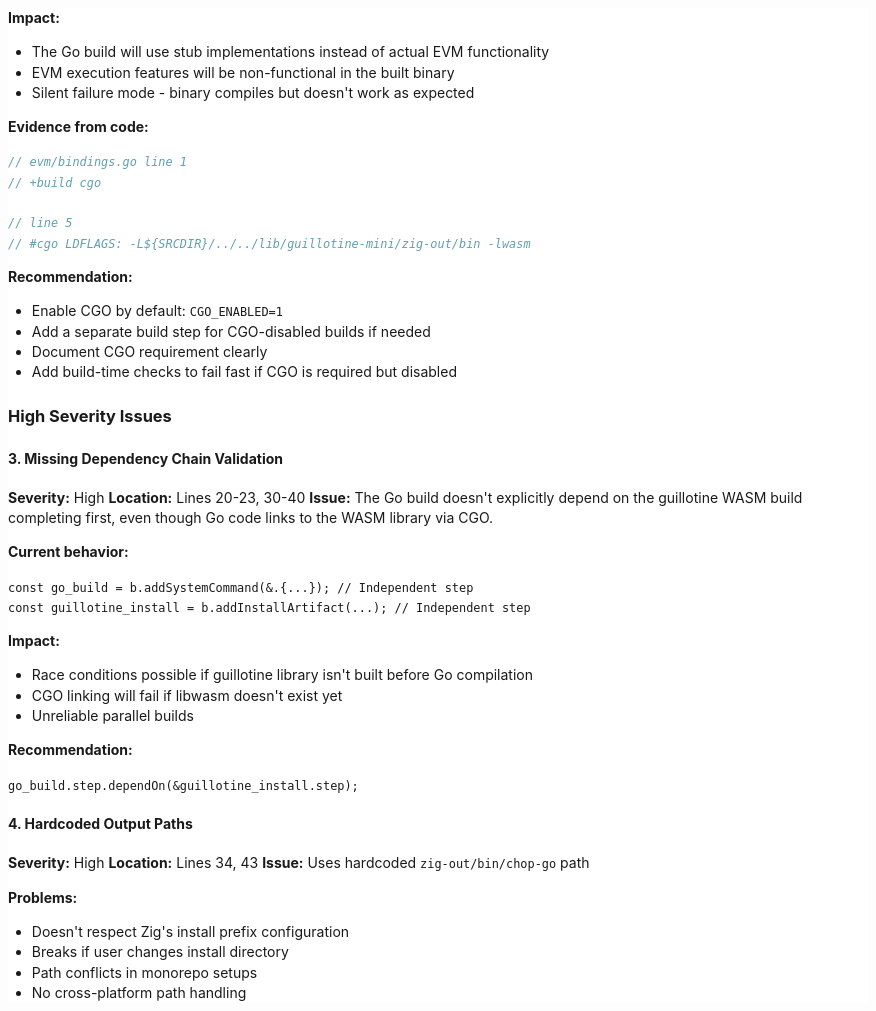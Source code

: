 **Impact:**
- The Go build will use stub implementations instead of actual EVM functionality
- EVM execution features will be non-functional in the built binary
- Silent failure mode - binary compiles but doesn't work as expected

**Evidence from code:**
```go
// evm/bindings.go line 1
// +build cgo

// line 5
// #cgo LDFLAGS: -L${SRCDIR}/../../lib/guillotine-mini/zig-out/bin -lwasm
```

**Recommendation:**
- Enable CGO by default: `CGO_ENABLED=1`
- Add a separate build step for CGO-disabled builds if needed
- Document CGO requirement clearly
- Add build-time checks to fail fast if CGO is required but disabled

### High Severity Issues

#### 3. Missing Dependency Chain Validation
**Severity:** High
**Location:** Lines 20-23, 30-40
**Issue:** The Go build doesn't explicitly depend on the guillotine WASM build completing first, even though Go code links to the WASM library via CGO.

**Current behavior:**
```zig
const go_build = b.addSystemCommand(&.{...}); // Independent step
const guillotine_install = b.addInstallArtifact(...); // Independent step
```

**Impact:**
- Race conditions possible if guillotine library isn't built before Go compilation
- CGO linking will fail if libwasm doesn't exist yet
- Unreliable parallel builds

**Recommendation:**
```zig
go_build.step.dependOn(&guillotine_install.step);
```

#### 4. Hardcoded Output Paths
**Severity:** High
**Location:** Lines 34, 43
**Issue:** Uses hardcoded `zig-out/bin/chop-go` path

**Problems:**
- Doesn't respect Zig's install prefix configuration
- Breaks if user changes install directory
- Path conflicts in monorepo setups
- No cross-platform path handling
